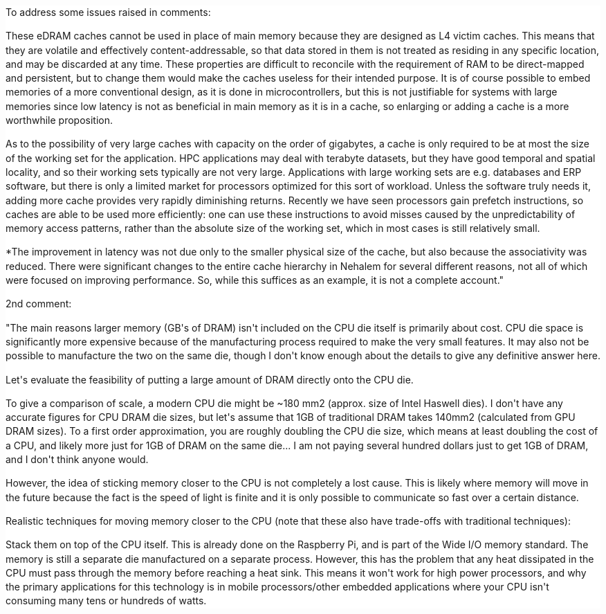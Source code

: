 To address some issues raised in comments:

These eDRAM caches cannot be used in place of main memory because they are designed as L4 victim caches. This means that they are volatile and effectively content-addressable, so that data stored in them is not treated as residing in any specific location, and may be discarded at any time. These properties are difficult to reconcile with the requirement of RAM to be direct-mapped and persistent, but to change them would make the caches useless for their intended purpose. It is of course possible to embed memories of a more conventional design, as it is done in microcontrollers, but this is not justifiable for systems with large memories since low latency is not as beneficial in main memory as it is in a cache, so enlarging or adding a cache is a more worthwhile proposition.

As to the possibility of very large caches with capacity on the order of gigabytes, a cache is only required to be at most the size of the working set for the application. HPC applications may deal with terabyte datasets, but they have good temporal and spatial locality, and so their working sets typically are not very large. Applications with large working sets are e.g. databases and ERP software, but there is only a limited market for processors optimized for this sort of workload. Unless the software truly needs it, adding more cache provides very rapidly diminishing returns. Recently we have seen processors gain prefetch instructions, so caches are able to be used more efficiently: one can use these instructions to avoid misses caused by the unpredictability of memory access patterns, rather than the absolute size of the working set, which in most cases is still relatively small.

*The improvement in latency was not due only to the smaller physical size of the cache, but also because the associativity was reduced. There were significant changes to the entire cache hierarchy in Nehalem for several different reasons, not all of which were focused on improving performance. So, while this suffices as an example, it is not a complete account."

2nd comment:

"The main reasons larger memory (GB's of DRAM) isn't included on the CPU die itself is primarily about cost. CPU die space is significantly more expensive because of the manufacturing process required to make the very small features. It may also not be possible to manufacture the two on the same die, though I don't know enough about the details to give any definitive answer here.

Let's evaluate the feasibility of putting a large amount of DRAM directly onto the CPU die.

To give a comparison of scale, a modern CPU die might be ~180 mm2
 (approx. size of Intel Haswell dies). I don't have any accurate figures for CPU DRAM die sizes, but let's assume that 1GB of traditional DRAM takes 140mm2
 (calculated from GPU DRAM sizes). To a first order approximation, you are roughly doubling the CPU die size, which means at least doubling the cost of a CPU, and likely more just for 1GB of DRAM on the same die... I am not paying several hundred dollars just to get 1GB of DRAM, and I don't think anyone would.

However, the idea of sticking memory closer to the CPU is not completely a lost cause. This is likely where memory will move in the future because the fact is the speed of light is finite and it is only possible to communicate so fast over a certain distance.

Realistic techniques for moving memory closer to the CPU (note that these also have trade-offs with traditional techniques):

Stack them on top of the CPU itself. This is already done on the Raspberry Pi, and is part of the Wide I/O memory standard. The memory is still a separate die manufactured on a separate process. However, this has the problem that any heat dissipated in the CPU must pass through the memory before reaching a heat sink. This means it won't work for high power processors, and why the primary applications for this technology is in mobile processors/other embedded applications where your CPU isn't consuming many tens or hundreds of watts.
